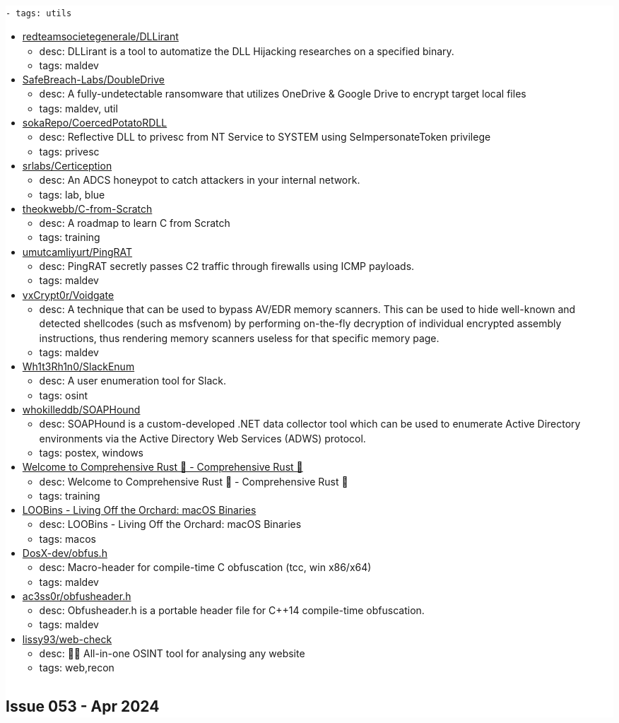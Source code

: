     - tags: utils
- [redteamsocietegenerale/DLLirant](https://github.com/redteamsocietegenerale/DLLirant)
    - desc: DLLirant is a tool to automatize the DLL Hijacking researches on a specified binary.
    - tags: maldev
- [SafeBreach-Labs/DoubleDrive](https://github.com/SafeBreach-Labs/DoubleDrive)
    - desc: A fully-undetectable ransomware that utilizes OneDrive & Google Drive to encrypt target local files
    - tags: maldev, util
- [sokaRepo/CoercedPotatoRDLL](https://github.com/sokaRepo/CoercedPotatoRDLL)
    - desc: Reflective DLL to privesc from NT Service to SYSTEM using SeImpersonateToken privilege
    - tags: privesc
- [srlabs/Certiception](https://github.com/srlabs/Certiception)
    - desc: An ADCS honeypot to catch attackers in your internal network.
    - tags: lab, blue
- [theokwebb/C-from-Scratch](https://github.com/theokwebb/C-from-Scratch)
    - desc: A roadmap to learn C from Scratch
    - tags: training
- [umutcamliyurt/PingRAT](https://github.com/umutcamliyurt/PingRAT)
    - desc: PingRAT secretly passes C2 traffic through firewalls using ICMP payloads.
    - tags: maldev
- [vxCrypt0r/Voidgate](https://github.com/vxCrypt0r/Voidgate)
    - desc: A technique that can be used to bypass AV/EDR memory scanners. This can be used to hide well-known and detected shellcodes (such as msfvenom) by performing on-the-fly decryption of individual encrypted assembly instructions, thus rendering memory scanners useless for that specific memory page.
    - tags: maldev
- [Wh1t3Rh1n0/SlackEnum](https://github.com/Wh1t3Rh1n0/SlackEnum)
    - desc: A user enumeration tool for Slack.
    - tags: osint
- [whokilleddb/SOAPHound](https://github.com/whokilleddb/SOAPHound)
    - desc: SOAPHound is a custom-developed .NET data collector tool which can be used to enumerate Active Directory environments via the Active Directory Web Services (ADWS) protocol.
    - tags: postex, windows
- [Welcome to Comprehensive Rust 🦀 - Comprehensive Rust 🦀](https://google.github.io/comprehensive-rust/)
    - desc: Welcome to Comprehensive Rust 🦀 - Comprehensive Rust 🦀
    - tags: training
- [LOOBins - Living Off the Orchard: macOS Binaries](https://www.loobins.io/)
    - desc: LOOBins - Living Off the Orchard: macOS Binaries
    - tags: macos
- [DosX-dev/obfus.h](https://github.com/DosX-dev/obfus.h/)
    - desc: Macro-header for compile-time C obfuscation (tcc, win x86/x64)
    - tags: maldev
- [ac3ss0r/obfusheader.h](https://github.com/ac3ss0r/obfusheader.h)
    - desc: Obfusheader.h is a portable header file for C++14 compile-time obfuscation.
    - tags: maldev
- [lissy93/web-check](https://github.com/lissy93/web-check)
    - desc: 🕵️‍♂️ All-in-one OSINT tool for analysing any website
    - tags: web,recon

## Issue 053 - Apr 2024
